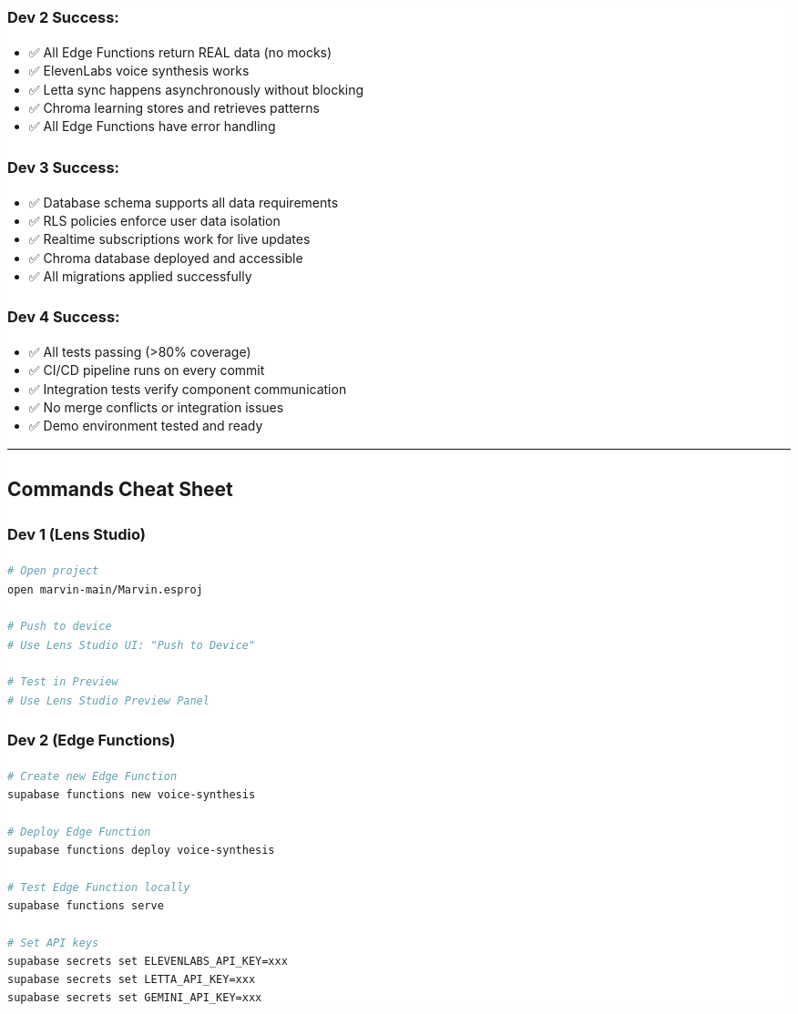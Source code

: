 ### Dev 2 Success:
- ✅ All Edge Functions return REAL data (no mocks)
- ✅ ElevenLabs voice synthesis works
- ✅ Letta sync happens asynchronously without blocking
- ✅ Chroma learning stores and retrieves patterns
- ✅ All Edge Functions have error handling

### Dev 3 Success:
- ✅ Database schema supports all data requirements
- ✅ RLS policies enforce user data isolation
- ✅ Realtime subscriptions work for live updates
- ✅ Chroma database deployed and accessible
- ✅ All migrations applied successfully

### Dev 4 Success:
- ✅ All tests passing (>80% coverage)
- ✅ CI/CD pipeline runs on every commit
- ✅ Integration tests verify component communication
- ✅ No merge conflicts or integration issues
- ✅ Demo environment tested and ready

---

## Commands Cheat Sheet

### Dev 1 (Lens Studio)
```bash
# Open project
open marvin-main/Marvin.esproj

# Push to device
# Use Lens Studio UI: "Push to Device"

# Test in Preview
# Use Lens Studio Preview Panel
```

### Dev 2 (Edge Functions)
```bash
# Create new Edge Function
supabase functions new voice-synthesis

# Deploy Edge Function
supabase functions deploy voice-synthesis

# Test Edge Function locally
supabase functions serve

# Set API keys
supabase secrets set ELEVENLABS_API_KEY=xxx
supabase secrets set LETTA_API_KEY=xxx
supabase secrets set GEMINI_API_KEY=xxx
```
